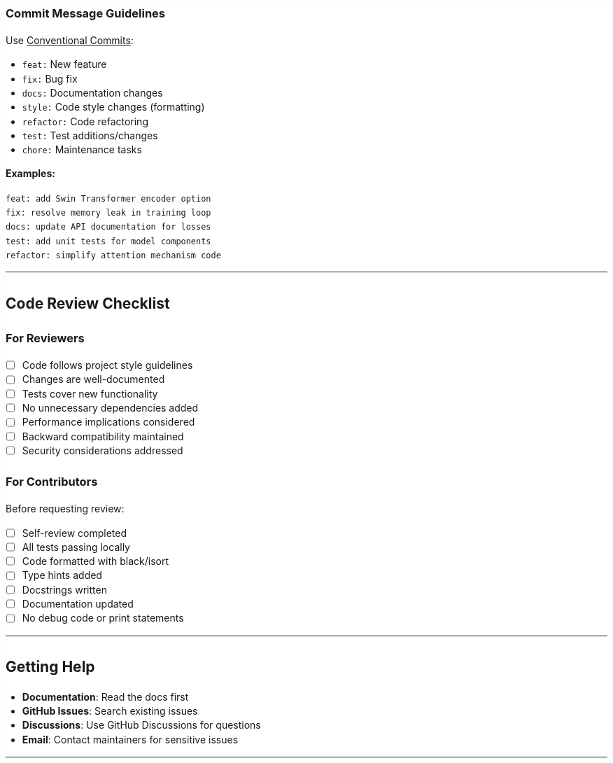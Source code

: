 ### Commit Message Guidelines

Use [Conventional Commits](https://www.conventionalcommits.org/):

- `feat:` New feature
- `fix:` Bug fix
- `docs:` Documentation changes
- `style:` Code style changes (formatting)
- `refactor:` Code refactoring
- `test:` Test additions/changes
- `chore:` Maintenance tasks

**Examples:**

```
feat: add Swin Transformer encoder option
fix: resolve memory leak in training loop
docs: update API documentation for losses
test: add unit tests for model components
refactor: simplify attention mechanism code
```

---

## Code Review Checklist

### For Reviewers

- [ ] Code follows project style guidelines
- [ ] Changes are well-documented
- [ ] Tests cover new functionality
- [ ] No unnecessary dependencies added
- [ ] Performance implications considered
- [ ] Backward compatibility maintained
- [ ] Security considerations addressed

### For Contributors

Before requesting review:

- [ ] Self-review completed
- [ ] All tests passing locally
- [ ] Code formatted with black/isort
- [ ] Type hints added
- [ ] Docstrings written
- [ ] Documentation updated
- [ ] No debug code or print statements

---

## Getting Help

- **Documentation**: Read the docs first
- **GitHub Issues**: Search existing issues
- **Discussions**: Use GitHub Discussions for questions
- **Email**: Contact maintainers for sensitive issues

---